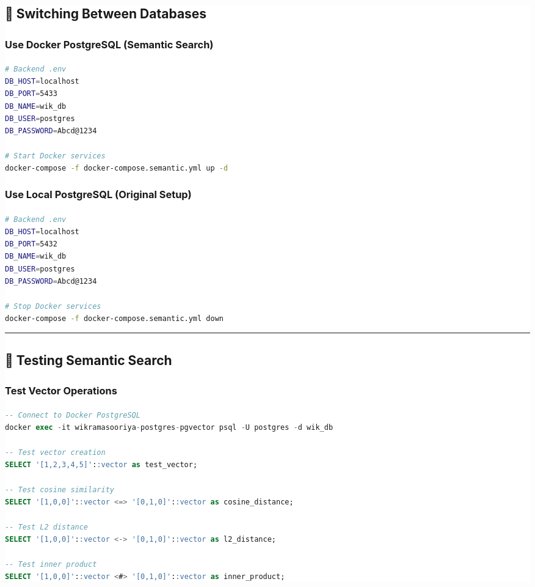 
## 🔄 Switching Between Databases

### **Use Docker PostgreSQL (Semantic Search)**

```bash
# Backend .env
DB_HOST=localhost
DB_PORT=5433
DB_NAME=wik_db
DB_USER=postgres
DB_PASSWORD=Abcd@1234

# Start Docker services
docker-compose -f docker-compose.semantic.yml up -d
```

### **Use Local PostgreSQL (Original Setup)**

```bash
# Backend .env
DB_HOST=localhost
DB_PORT=5432
DB_NAME=wik_db
DB_USER=postgres
DB_PASSWORD=Abcd@1234

# Stop Docker services
docker-compose -f docker-compose.semantic.yml down
```

---

## 🧪 Testing Semantic Search

### **Test Vector Operations**

```sql
-- Connect to Docker PostgreSQL
docker exec -it wikramasooriya-postgres-pgvector psql -U postgres -d wik_db

-- Test vector creation
SELECT '[1,2,3,4,5]'::vector as test_vector;

-- Test cosine similarity
SELECT '[1,0,0]'::vector <=> '[0,1,0]'::vector as cosine_distance;

-- Test L2 distance
SELECT '[1,0,0]'::vector <-> '[0,1,0]'::vector as l2_distance;

-- Test inner product
SELECT '[1,0,0]'::vector <#> '[0,1,0]'::vector as inner_product;
```
